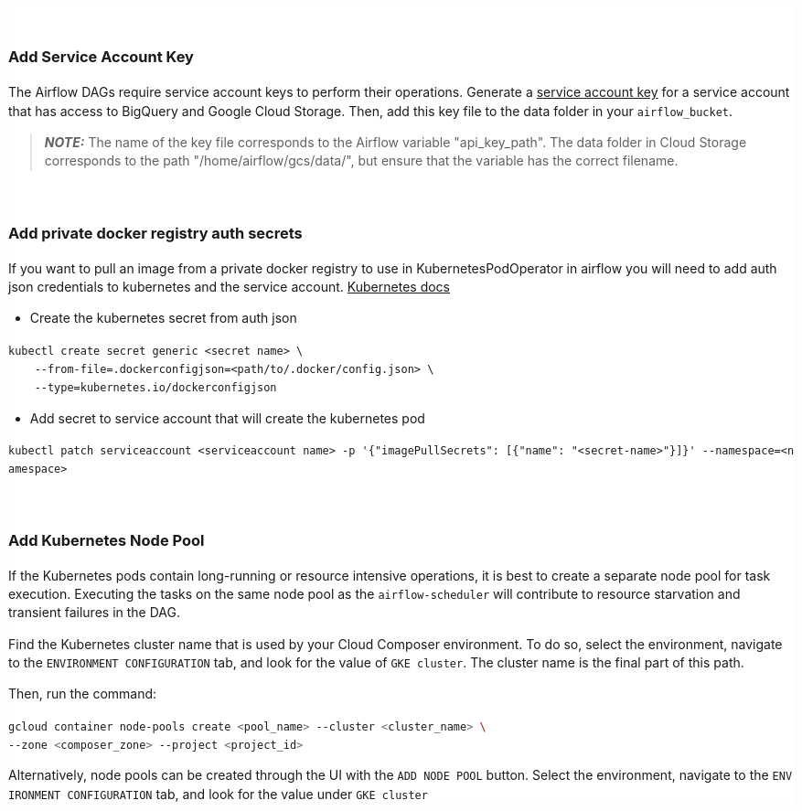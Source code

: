 <br>

### **Add Service Account Key**

The Airflow DAGs require service account keys to perform their operations. Generate a [service account key](https://cloud.google.com/iam/docs/creating-managing-service-account-keys#creating_service_account_keys) for a service account that has access to BigQuery and Google Cloud Storage. Then, add this key file to the data folder in your `airflow_bucket`.

> **_NOTE:_** The name of the key file corresponds to the Airflow variable "api_key_path". The data folder in Cloud Storage corresponds to the path "/home/airflow/gcs/data/", but ensure that the variable has the correct filename.

<br>

### **Add private docker registry auth secrets**

If you want to pull an image from a private docker registry to use in KubernetesPodOperator in airflow you will need to add auth json credentials to kubernetes and the service account. [Kubernetes docs](https://kubernetes.io/docs/tasks/configure-pod-container/pull-image-private-registry/#registry-secret-existing-credentials)

* Create the kubernetes secret from auth json

```
kubectl create secret generic <secret name> \
    --from-file=.dockerconfigjson=<path/to/.docker/config.json> \
    --type=kubernetes.io/dockerconfigjson
```

* Add secret to service account that will create the kubernetes pod

```
kubectl patch serviceaccount <serviceaccount name> -p '{"imagePullSecrets": [{"name": "<secret-name>"}]}' --namespace=<namespace>
```

<br>

### **Add Kubernetes Node Pool**

If the Kubernetes pods contain long-running or resource intensive operations, it is best to create a separate node pool for task execution. Executing the tasks on the same node pool as the `airflow-scheduler` will contribute to resource starvation and transient failures in the DAG.

Find the Kubernetes cluster name that is used by your Cloud Composer environment. To do so, select the environment, navigate to the `ENVIRONMENT CONFIGURATION` tab, and look for the value of `GKE cluster`. The cluster name is the final part of this path.

Then, run the command:

```bash
gcloud container node-pools create <pool_name> --cluster <cluster_name> \
--zone <composer_zone> --project <project_id>
```

Alternatively, node pools can be created through the UI with the `ADD NODE POOL` button. Select the environment, navigate to the `ENVIRONMENT CONFIGURATION` tab, and look for the value under `GKE cluster`
